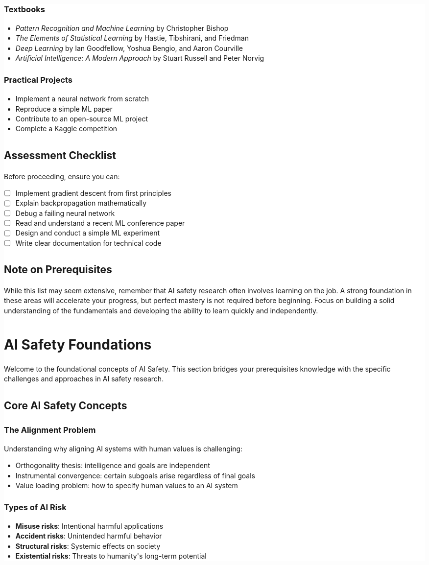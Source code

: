### Textbooks
- *Pattern Recognition and Machine Learning* by Christopher Bishop
- *The Elements of Statistical Learning* by Hastie, Tibshirani, and Friedman
- *Deep Learning* by Ian Goodfellow, Yoshua Bengio, and Aaron Courville
- *Artificial Intelligence: A Modern Approach* by Stuart Russell and Peter Norvig

### Practical Projects
- Implement a neural network from scratch
- Reproduce a simple ML paper
- Contribute to an open-source ML project
- Complete a Kaggle competition

## Assessment Checklist

Before proceeding, ensure you can:
- [ ] Implement gradient descent from first principles
- [ ] Explain backpropagation mathematically
- [ ] Debug a failing neural network
- [ ] Read and understand a recent ML conference paper
- [ ] Design and conduct a simple ML experiment
- [ ] Write clear documentation for technical code

## Note on Prerequisites

While this list may seem extensive, remember that AI safety research often involves learning on the job. A strong foundation in these areas will accelerate your progress, but perfect mastery is not required before beginning. Focus on building a solid understanding of the fundamentals and developing the ability to learn quickly and independently.

# AI Safety Foundations

Welcome to the foundational concepts of AI Safety. This section bridges your prerequisites knowledge with the specific challenges and approaches in AI safety research.

## Core AI Safety Concepts

### The Alignment Problem
Understanding why aligning AI systems with human values is challenging:
- Orthogonality thesis: intelligence and goals are independent
- Instrumental convergence: certain subgoals arise regardless of final goals
- Value loading problem: how to specify human values to an AI system

### Types of AI Risk
- **Misuse risks**: Intentional harmful applications
- **Accident risks**: Unintended harmful behavior
- **Structural risks**: Systemic effects on society
- **Existential risks**: Threats to humanity's long-term potential
